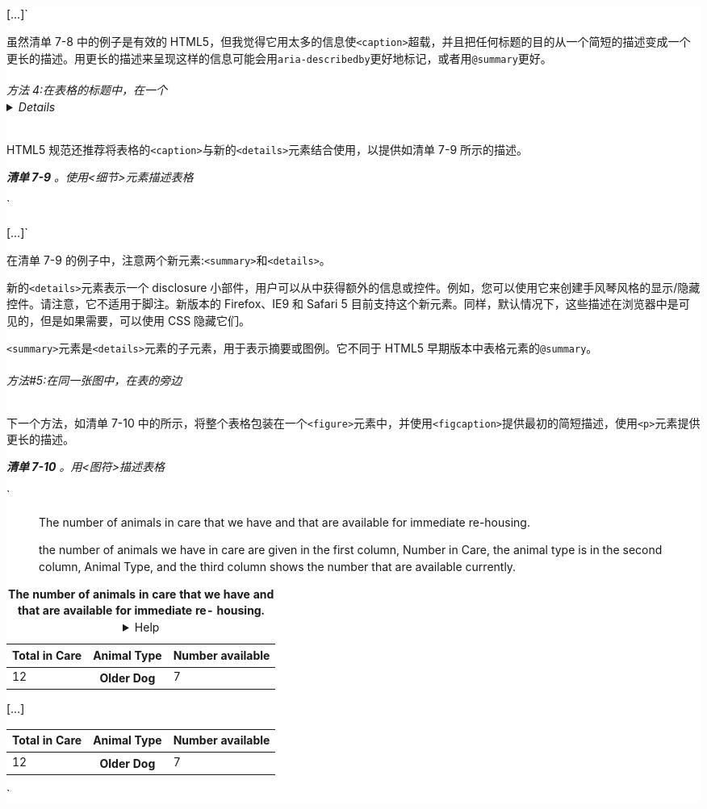 […]`

虽然清单 7-8 中的例子是有效的 HTML5，但我觉得它用太多的信息使`<caption>`超载，并且把任何标题的目的从一个简短的描述变成一个更长的描述。用更长的描述来呈现这样的信息可能会用`aria-describedby`更好地标记，或者用`@summary`更好。

###### 方法 4:在表格的标题中，在一个<details></details>

HTML5 规范还推荐将表格的`<caption>`与新的`<details>`元素结合使用，以提供如清单 7-9 所示的描述。

***清单 7-9** 。使用<细节>元素描述表格*

`<section>
<table>
<caption>
<strong>The number of animals in care that we have and that are available for immediate re-
housing.</strong>
<details>
<summary>Help</summary>
<p>the number of animals we have in care are given in the first column, Number in Care, the
animal type is in the second column, Animal Type, and the third column shows the number that
are available currently.</p>
</details>
</caption>
<thead>
<tr>
<th id="number"> Total in Care
<th> Animal Type<th> Number available
<tbody>
<tr>
<td headers="number row1"> 12
<th id="row1"> Older Dog<td> 7
<tr>

[…]`

在清单 7-9 的例子中，注意两个新元素:`<summary>`和`<details>`。

新的`<details>`元素表示一个 disclosure 小部件，用户可以从中获得额外的信息或控件。例如，您可以使用它来创建手风琴风格的显示/隐藏控件。请注意，它不适用于脚注。新版本的 Firefox、IE9 和 Safari 5 目前支持这个新元素。同样，默认情况下，这些描述在浏览器中是可见的，但是如果需要，可以使用 CSS 隐藏它们。

`<summary>`元素是`<details>`元素的子元素，用于表示摘要或图例。它不同于 HTML5 早期版本中表格元素的`@summary`。

###### 方法#5:在同一张图中，在表的旁边

下一个方法，如清单 7-10 中的所示，将整个表格包装在一个`<figure>`元素中，并使用`<figcaption>`提供最初的简短描述，使用`<p>`元素提供更长的描述。

***清单 7-10** 。用<图符>描述表格*

`<figure>
<figcaption>The number of animals in care that we have and that are available for immediate
re-housing.</figcaption>
<p>the number of animals we have in care are given in the first column, Number in Care, the
animal type is in the second column, Animal Type, and the third column shows the number that
are available currently.</p>
<table>
<thead>
<tr>
<th id="number"> Total in Care
<th> Animal Type<th> Number available
<tbody>
<tr>
<td headers="number row1"> 12
<th id="row1"> Older Dog<td> 7
<tr>
[…]
</table>
</figure>`
